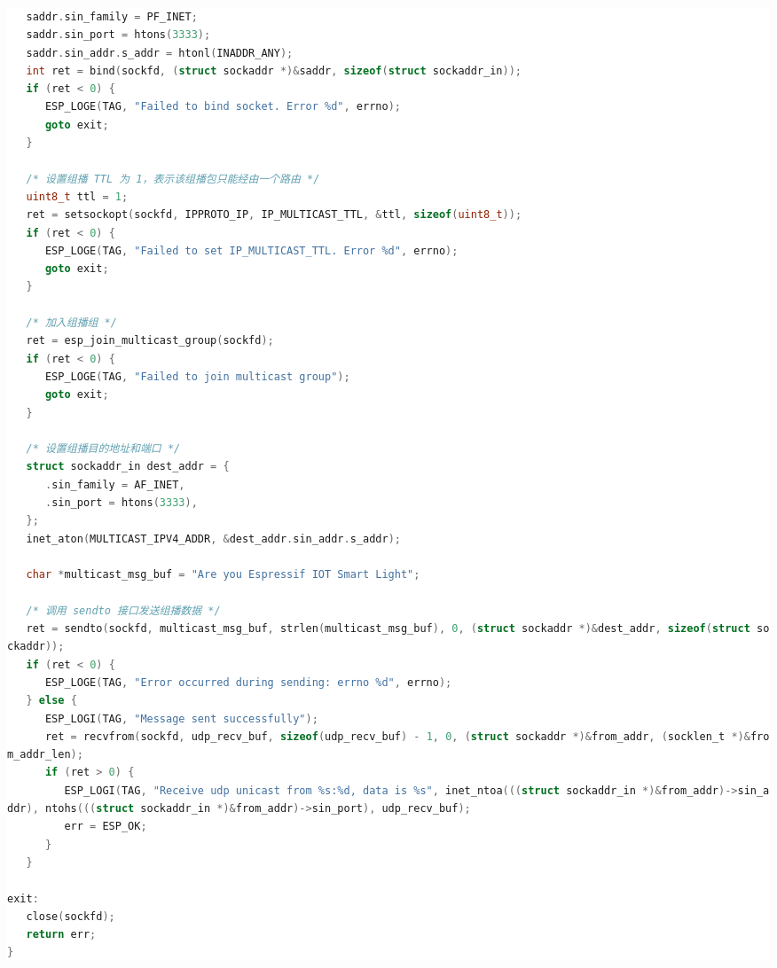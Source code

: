 ```c
   saddr.sin_family = PF_INET;
   saddr.sin_port = htons(3333);
   saddr.sin_addr.s_addr = htonl(INADDR_ANY);
   int ret = bind(sockfd, (struct sockaddr *)&saddr, sizeof(struct sockaddr_in));
   if (ret < 0) {
      ESP_LOGE(TAG, "Failed to bind socket. Error %d", errno);
      goto exit;
   }

   /* 设置组播 TTL 为 1，表示该组播包只能经由一个路由 */
   uint8_t ttl = 1;
   ret = setsockopt(sockfd, IPPROTO_IP, IP_MULTICAST_TTL, &ttl, sizeof(uint8_t));
   if (ret < 0) {
      ESP_LOGE(TAG, "Failed to set IP_MULTICAST_TTL. Error %d", errno);
      goto exit;
   }

   /* 加入组播组 */
   ret = esp_join_multicast_group(sockfd);
   if (ret < 0) {
      ESP_LOGE(TAG, "Failed to join multicast group");
      goto exit;
   }

   /* 设置组播目的地址和端口 */
   struct sockaddr_in dest_addr = {
      .sin_family = AF_INET,
      .sin_port = htons(3333),
   };
   inet_aton(MULTICAST_IPV4_ADDR, &dest_addr.sin_addr.s_addr);

   char *multicast_msg_buf = "Are you Espressif IOT Smart Light";

   /* 调用 sendto 接口发送组播数据 */
   ret = sendto(sockfd, multicast_msg_buf, strlen(multicast_msg_buf), 0, (struct sockaddr *)&dest_addr, sizeof(struct sockaddr));
   if (ret < 0) {
      ESP_LOGE(TAG, "Error occurred during sending: errno %d", errno);
   } else {
      ESP_LOGI(TAG, "Message sent successfully");
      ret = recvfrom(sockfd, udp_recv_buf, sizeof(udp_recv_buf) - 1, 0, (struct sockaddr *)&from_addr, (socklen_t *)&from_addr_len);
      if (ret > 0) {
         ESP_LOGI(TAG, "Receive udp unicast from %s:%d, data is %s", inet_ntoa(((struct sockaddr_in *)&from_addr)->sin_addr), ntohs(((struct sockaddr_in *)&from_addr)->sin_port), udp_recv_buf);
         err = ESP_OK;
      }
   }

exit:
   close(sockfd);
   return err;
}
```

